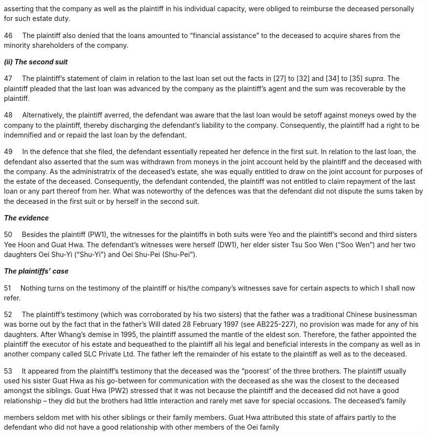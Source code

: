
asserting that the company as well as the plaintiff in his individual capacity, were obliged to reimburse the deceased personally for such estate duty. 

46     The plaintiff also denied that the loans amounted to “financial assistance” to the deceased to acquire shares from the minority shareholders of the company. 

**_(ii) The second suit_** 

47     The plaintiff’s statement of claim in relation to the last loan set out the facts in [27] to [32] and [34] to [35] _supra_. The plaintiff pleaded that the last loan was advanced by the company as the plaintiff’s agent and the sum was recoverable by the plaintiff. 

48     Alternatively, the plaintiff averred, the defendant was aware that the last loan would be setoff against moneys owed by the company to the plaintiff, thereby discharging the defendant’s liability to the company. Consequently, the plaintiff had a right to be indemnified and or repaid the last loan by the defendant. 

49     In the defence that she filed, the defendant essentially repeated her defence in the first suit. In relation to the last loan, the defendant also asserted that the sum was withdrawn from moneys in the joint account held by the plaintiff and the deceased with the company. As the administratrix of the deceased’s estate, she was equally entitled to draw on the joint account for purposes of the estate of the deceased. Consequently, the defendant contended, the plaintiff was not entitled to claim repayment of the last loan or any part thereof from her. What was noteworthy of the defences was that the defendant did not dispute the sums taken by the deceased in the first suit or by herself in the second suit. 

**_The evidence_** 

50     Besides the plaintiff (PW1), the witnesses for the plaintiffs in both suits were Yeo and the plaintiff’s second and third sisters Yee Hoon and Guat Hwa. The defendant’s witnesses were herself (DW1), her elder sister Tsu Soo Wen (“Soo Wen”) and her two daughters Oei Shu-Yi (“Shu-Yi”) and Oei Shu-Pei (Shu-Pei”). 

**_The plaintiffs’ case_** 

51     Nothing turns on the testimony of the plaintiff or his/the company’s witnesses save for certain aspects to which I shall now refer. 

52     The plaintiff’s testimony (which was corroborated by his two sisters) that the father was a traditional Chinese businessman was borne out by the fact that in the father’s Will dated 28 February 1997 (see AB225-227), no provision was made for any of his daughters. After Whang’s demise in 1995, the plaintiff assumed the mantle of the eldest son. Therefore, the father appointed the plaintiff the executor of his estate and bequeathed to the plaintiff all his legal and beneficial interests in the company as well as in another company called SLC Private Ltd. The father left the remainder of his estate to the plaintiff as well as to the deceased. 

53     It appeared from the plaintiff’s testimony that the deceased was the “poorest’ of the three brothers. The plaintiff usually used his sister Guat Hwa as his go-between for communication with the deceased as she was the closest to the deceased amongst the siblings. Guat Hwa (PW2) stressed that it was not because the plaintiff and the deceased did not have a good relationship – they did but the brothers had little interaction and rarely met save for special occasions. The deceased’s family 


members seldom met with his other siblings or their family members. Guat Hwa attributed this state of affairs partly to the defendant who did not have a good relationship with other members of the Oei family 
